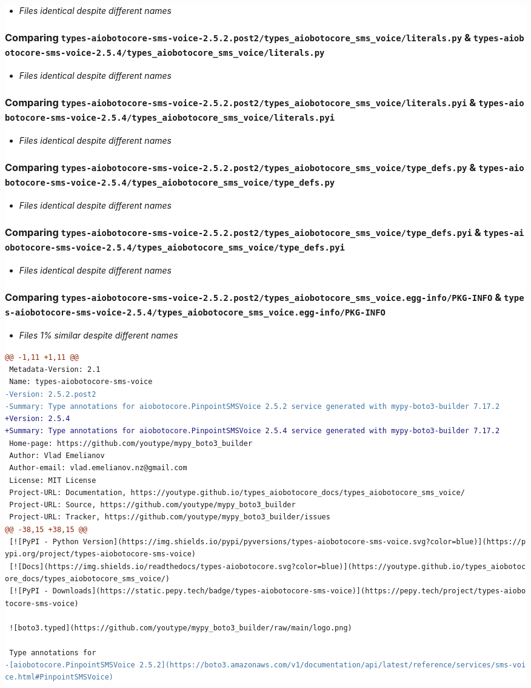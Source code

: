  * *Files identical despite different names*

### Comparing `types-aiobotocore-sms-voice-2.5.2.post2/types_aiobotocore_sms_voice/literals.py` & `types-aiobotocore-sms-voice-2.5.4/types_aiobotocore_sms_voice/literals.py`

 * *Files identical despite different names*

### Comparing `types-aiobotocore-sms-voice-2.5.2.post2/types_aiobotocore_sms_voice/literals.pyi` & `types-aiobotocore-sms-voice-2.5.4/types_aiobotocore_sms_voice/literals.pyi`

 * *Files identical despite different names*

### Comparing `types-aiobotocore-sms-voice-2.5.2.post2/types_aiobotocore_sms_voice/type_defs.py` & `types-aiobotocore-sms-voice-2.5.4/types_aiobotocore_sms_voice/type_defs.py`

 * *Files identical despite different names*

### Comparing `types-aiobotocore-sms-voice-2.5.2.post2/types_aiobotocore_sms_voice/type_defs.pyi` & `types-aiobotocore-sms-voice-2.5.4/types_aiobotocore_sms_voice/type_defs.pyi`

 * *Files identical despite different names*

### Comparing `types-aiobotocore-sms-voice-2.5.2.post2/types_aiobotocore_sms_voice.egg-info/PKG-INFO` & `types-aiobotocore-sms-voice-2.5.4/types_aiobotocore_sms_voice.egg-info/PKG-INFO`

 * *Files 1% similar despite different names*

```diff
@@ -1,11 +1,11 @@
 Metadata-Version: 2.1
 Name: types-aiobotocore-sms-voice
-Version: 2.5.2.post2
-Summary: Type annotations for aiobotocore.PinpointSMSVoice 2.5.2 service generated with mypy-boto3-builder 7.17.2
+Version: 2.5.4
+Summary: Type annotations for aiobotocore.PinpointSMSVoice 2.5.4 service generated with mypy-boto3-builder 7.17.2
 Home-page: https://github.com/youtype/mypy_boto3_builder
 Author: Vlad Emelianov
 Author-email: vlad.emelianov.nz@gmail.com
 License: MIT License
 Project-URL: Documentation, https://youtype.github.io/types_aiobotocore_docs/types_aiobotocore_sms_voice/
 Project-URL: Source, https://github.com/youtype/mypy_boto3_builder
 Project-URL: Tracker, https://github.com/youtype/mypy_boto3_builder/issues
@@ -38,15 +38,15 @@
 [![PyPI - Python Version](https://img.shields.io/pypi/pyversions/types-aiobotocore-sms-voice.svg?color=blue)](https://pypi.org/project/types-aiobotocore-sms-voice)
 [![Docs](https://img.shields.io/readthedocs/types-aiobotocore.svg?color=blue)](https://youtype.github.io/types_aiobotocore_docs/types_aiobotocore_sms_voice/)
 [![PyPI - Downloads](https://static.pepy.tech/badge/types-aiobotocore-sms-voice)](https://pepy.tech/project/types-aiobotocore-sms-voice)
 
 ![boto3.typed](https://github.com/youtype/mypy_boto3_builder/raw/main/logo.png)
 
 Type annotations for
-[aiobotocore.PinpointSMSVoice 2.5.2](https://boto3.amazonaws.com/v1/documentation/api/latest/reference/services/sms-voice.html#PinpointSMSVoice)
```